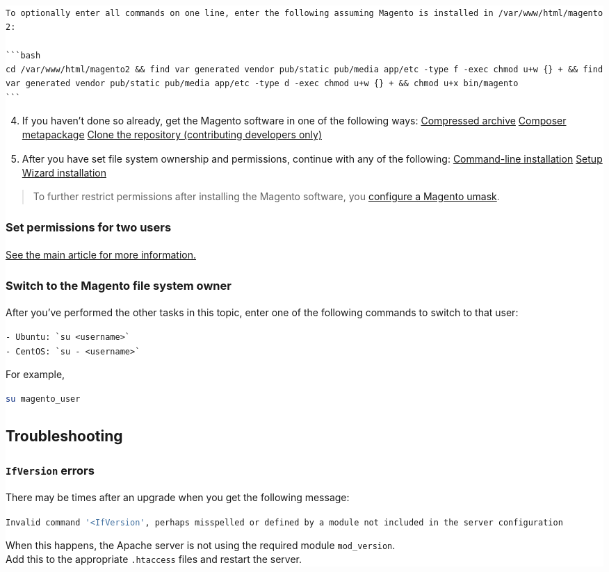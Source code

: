     To optionally enter all commands on one line, enter the following assuming Magento is installed in /var/www/html/magento2:

    ```bash
    cd /var/www/html/magento2 && find var generated vendor pub/static pub/media app/etc -type f -exec chmod u+w {} + && find var generated vendor pub/static pub/media app/etc -type d -exec chmod u+w {} + && chmod u+x bin/magento
    ```

4. If you haven’t done so already, get the Magento software in one of the following ways:
    [Compressed archive](https://devdocs.magento.com/guides/v2.2/install-gde/prereq/zip_install.html)
    [Composer metapackage](https://devdocs.magento.com/guides/v2.2/install-gde/composer.html)
    [Clone the repository (contributing developers only)](https://devdocs.magento.com/guides/v2.2/install-gde/prereq/dev_install.html)

5. After you have set file system ownership and permissions, continue with any of the following:
    [Command-line installation](https://devdocs.magento.com/guides/v2.2/install-gde/install/cli/install-cli.html)
    [Setup Wizard installation](https://devdocs.magento.com/guides/v2.2/install-gde/install/web/install-web.html)

> To further restrict permissions after installing the Magento software, you [configure a Magento umask](https://devdocs.magento.com/guides/v2.2/install-gde/install/post-install-umask.html).

### Set permissions for two users

[See the main article for more information.](https://devdocs.magento.com/guides/v2.2/install-gde/prereq/file-system-perms.html#perms-private)

### Switch to the Magento file system owner

After you’ve performed the other tasks in this topic, enter one of the following commands to switch to that user:

    - Ubuntu: `su <username>`
    - CentOS: `su - <username>`

For example,

```bash
su magento_user
```

## Troubleshooting

### `IfVersion` errors

There may be times after an upgrade when you get the following message:

```bash
Invalid command '<IfVersion', perhaps misspelled or defined by a module not included in the server configuration
```

When this happens, the Apache server is not using the required module `mod_version`.  
Add this to the appropriate `.htaccess` files and restart the server.
